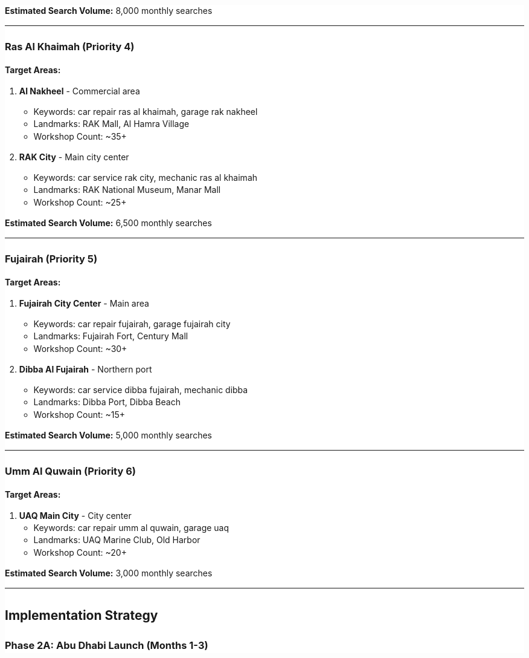 **Estimated Search Volume:** 8,000 monthly searches

---

### Ras Al Khaimah (Priority 4)

**Target Areas:**
1. **Al Nakheel** - Commercial area
   - Keywords: car repair ras al khaimah, garage rak nakheel
   - Landmarks: RAK Mall, Al Hamra Village
   - Workshop Count: ~35+

2. **RAK City** - Main city center
   - Keywords: car service rak city, mechanic ras al khaimah
   - Landmarks: RAK National Museum, Manar Mall
   - Workshop Count: ~25+

**Estimated Search Volume:** 6,500 monthly searches

---

### Fujairah (Priority 5)

**Target Areas:**
1. **Fujairah City Center** - Main area
   - Keywords: car repair fujairah, garage fujairah city
   - Landmarks: Fujairah Fort, Century Mall
   - Workshop Count: ~30+

2. **Dibba Al Fujairah** - Northern port
   - Keywords: car service dibba fujairah, mechanic dibba
   - Landmarks: Dibba Port, Dibba Beach
   - Workshop Count: ~15+

**Estimated Search Volume:** 5,000 monthly searches

---

### Umm Al Quwain (Priority 6)

**Target Areas:**
1. **UAQ Main City** - City center
   - Keywords: car repair umm al quwain, garage uaq
   - Landmarks: UAQ Marine Club, Old Harbor
   - Workshop Count: ~20+

**Estimated Search Volume:** 3,000 monthly searches

---

## Implementation Strategy

### Phase 2A: Abu Dhabi Launch (Months 1-3)
